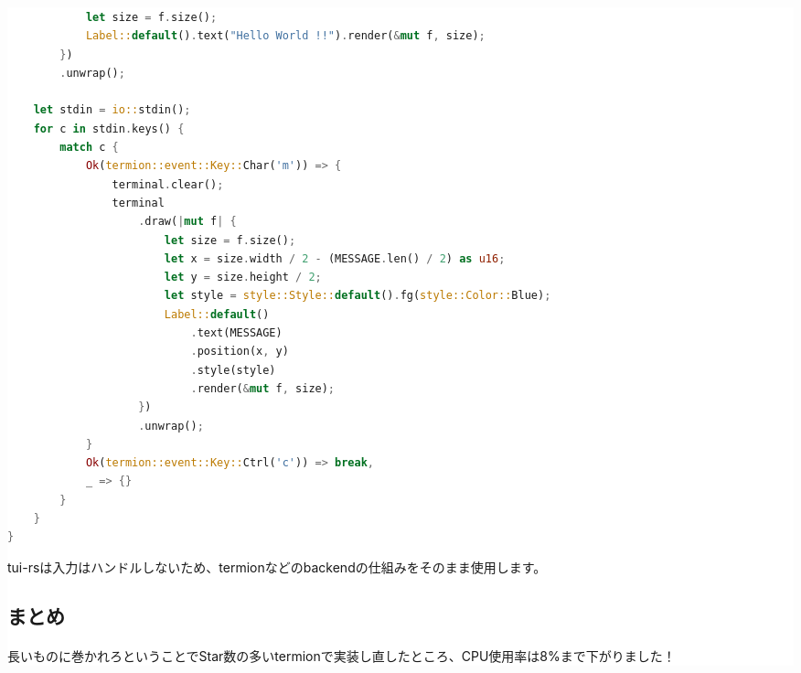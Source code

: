 ```rust
            let size = f.size();
            Label::default().text("Hello World !!").render(&mut f, size);
        })
        .unwrap();

    let stdin = io::stdin();
    for c in stdin.keys() {
        match c {
            Ok(termion::event::Key::Char('m')) => {
                terminal.clear();
                terminal
                    .draw(|mut f| {
                        let size = f.size();
                        let x = size.width / 2 - (MESSAGE.len() / 2) as u16;
                        let y = size.height / 2;
                        let style = style::Style::default().fg(style::Color::Blue);
                        Label::default()
                            .text(MESSAGE)
                            .position(x, y)
                            .style(style)
                            .render(&mut f, size);
                    })
                    .unwrap();
            }
            Ok(termion::event::Key::Ctrl('c')) => break,
            _ => {}
        }
    }
}
```

tui-rsは入力はハンドルしないため、termionなどのbackendの仕組みをそのまま使用します。


<h2 id="conclusion">まとめ</h2>

長いものに巻かれろということでStar数の多いtermionで実装し直したところ、CPU使用率は8%まで下がりました！

